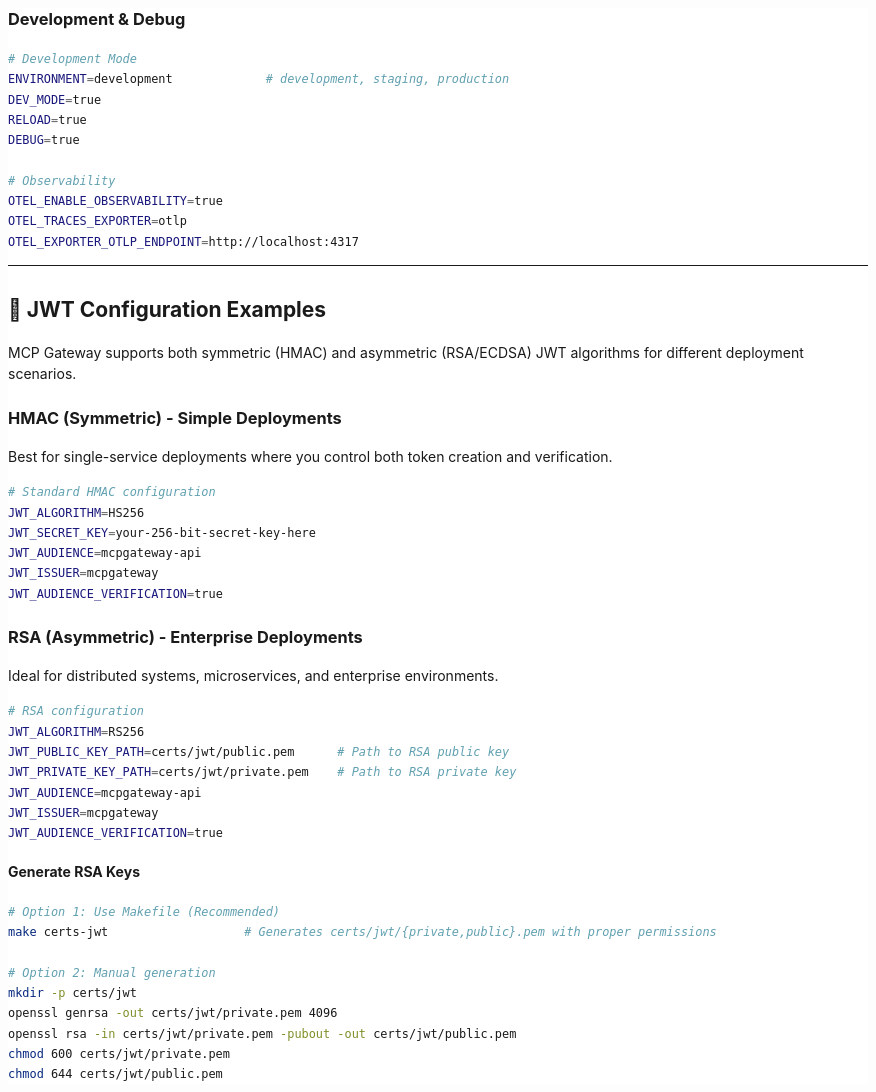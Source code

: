 ### Development & Debug

```bash
# Development Mode
ENVIRONMENT=development             # development, staging, production
DEV_MODE=true
RELOAD=true
DEBUG=true

# Observability
OTEL_ENABLE_OBSERVABILITY=true
OTEL_TRACES_EXPORTER=otlp
OTEL_EXPORTER_OTLP_ENDPOINT=http://localhost:4317
```

---

## 🔐 JWT Configuration Examples

MCP Gateway supports both symmetric (HMAC) and asymmetric (RSA/ECDSA) JWT algorithms for different deployment scenarios.

### HMAC (Symmetric) - Simple Deployments

Best for single-service deployments where you control both token creation and verification.

```bash
# Standard HMAC configuration
JWT_ALGORITHM=HS256
JWT_SECRET_KEY=your-256-bit-secret-key-here
JWT_AUDIENCE=mcpgateway-api
JWT_ISSUER=mcpgateway
JWT_AUDIENCE_VERIFICATION=true
```

### RSA (Asymmetric) - Enterprise Deployments

Ideal for distributed systems, microservices, and enterprise environments.

```bash
# RSA configuration
JWT_ALGORITHM=RS256
JWT_PUBLIC_KEY_PATH=certs/jwt/public.pem      # Path to RSA public key
JWT_PRIVATE_KEY_PATH=certs/jwt/private.pem    # Path to RSA private key
JWT_AUDIENCE=mcpgateway-api
JWT_ISSUER=mcpgateway
JWT_AUDIENCE_VERIFICATION=true
```

#### Generate RSA Keys

```bash
# Option 1: Use Makefile (Recommended)
make certs-jwt                   # Generates certs/jwt/{private,public}.pem with proper permissions

# Option 2: Manual generation
mkdir -p certs/jwt
openssl genrsa -out certs/jwt/private.pem 4096
openssl rsa -in certs/jwt/private.pem -pubout -out certs/jwt/public.pem
chmod 600 certs/jwt/private.pem
chmod 644 certs/jwt/public.pem
```
